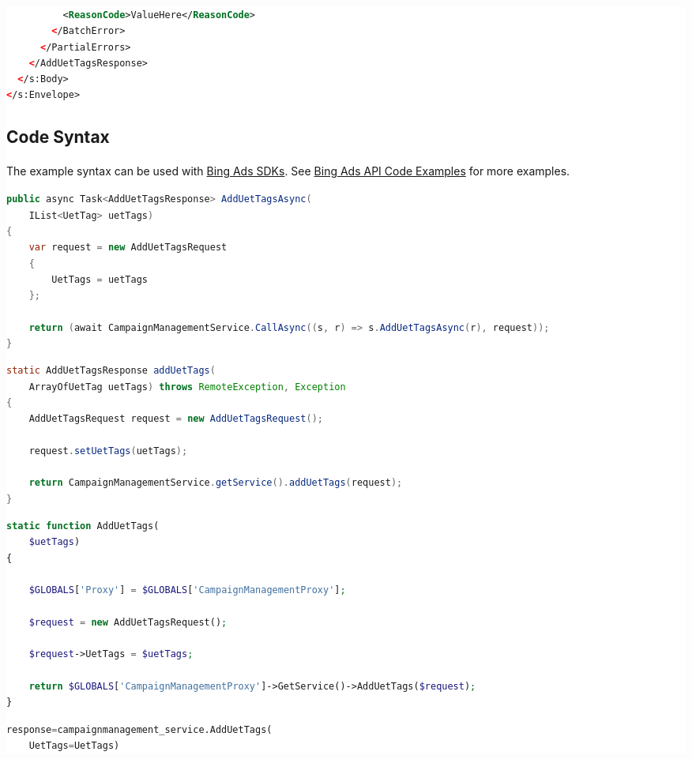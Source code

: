 ```xml
          <ReasonCode>ValueHere</ReasonCode>
        </BatchError>
      </PartialErrors>
    </AddUetTagsResponse>
  </s:Body>
</s:Envelope>
```

## <a name="example"></a>Code Syntax
The example syntax can be used with [Bing Ads SDKs](../guides/client-libraries.md). See [Bing Ads API Code Examples](../guides/code-examples.md) for more examples.
```csharp
public async Task<AddUetTagsResponse> AddUetTagsAsync(
	IList<UetTag> uetTags)
{
	var request = new AddUetTagsRequest
	{
		UetTags = uetTags
	};

	return (await CampaignManagementService.CallAsync((s, r) => s.AddUetTagsAsync(r), request));
}
```
```java
static AddUetTagsResponse addUetTags(
	ArrayOfUetTag uetTags) throws RemoteException, Exception
{
	AddUetTagsRequest request = new AddUetTagsRequest();

	request.setUetTags(uetTags);

	return CampaignManagementService.getService().addUetTags(request);
}
```
```php
static function AddUetTags(
	$uetTags)
{

	$GLOBALS['Proxy'] = $GLOBALS['CampaignManagementProxy'];

	$request = new AddUetTagsRequest();

	$request->UetTags = $uetTags;

	return $GLOBALS['CampaignManagementProxy']->GetService()->AddUetTags($request);
}
```
```python
response=campaignmanagement_service.AddUetTags(
	UetTags=UetTags)
```

